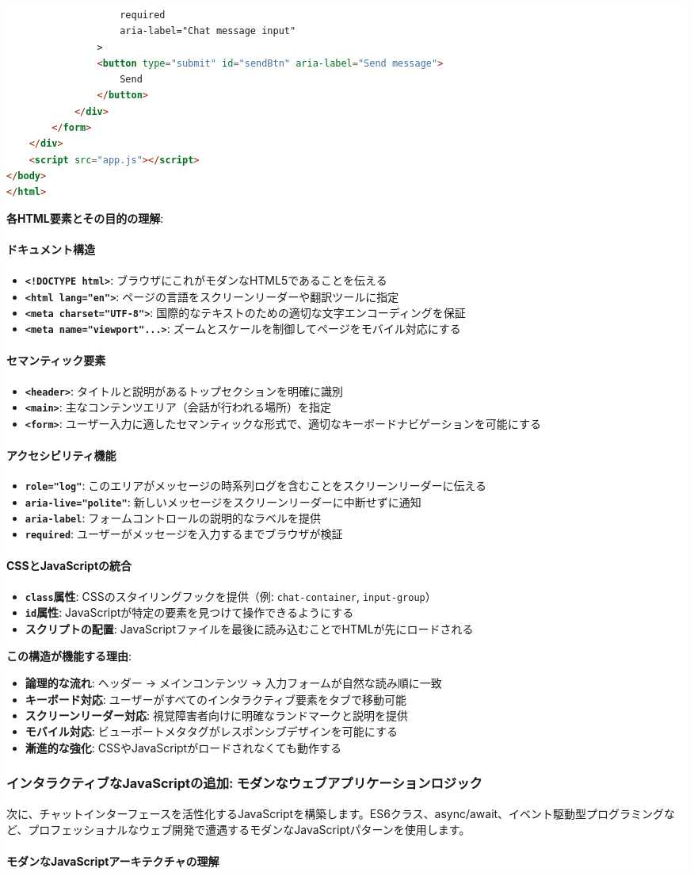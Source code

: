 ```html
                    required
                    aria-label="Chat message input"
                >
                <button type="submit" id="sendBtn" aria-label="Send message">
                    Send
                </button>
            </div>
        </form>
    </div>
    <script src="app.js"></script>
</body>
</html>
```

**各HTML要素とその目的の理解**:

#### ドキュメント構造
- **`<!DOCTYPE html>`**: ブラウザにこれがモダンなHTML5であることを伝える
- **`<html lang="en">`**: ページの言語をスクリーンリーダーや翻訳ツールに指定
- **`<meta charset="UTF-8">`**: 国際的なテキストのための適切な文字エンコーディングを保証
- **`<meta name="viewport"...>`**: ズームとスケールを制御してページをモバイル対応にする

#### セマンティック要素
- **`<header>`**: タイトルと説明があるトップセクションを明確に識別
- **`<main>`**: 主なコンテンツエリア（会話が行われる場所）を指定
- **`<form>`**: ユーザー入力に適したセマンティックな形式で、適切なキーボードナビゲーションを可能にする

#### アクセシビリティ機能
- **`role="log"`**: このエリアがメッセージの時系列ログを含むことをスクリーンリーダーに伝える
- **`aria-live="polite"`**: 新しいメッセージをスクリーンリーダーに中断せずに通知
- **`aria-label`**: フォームコントロールの説明的なラベルを提供
- **`required`**: ユーザーがメッセージを入力するまでブラウザが検証

#### CSSとJavaScriptの統合
- **`class`属性**: CSSのスタイリングフックを提供（例: `chat-container`, `input-group`）
- **`id`属性**: JavaScriptが特定の要素を見つけて操作できるようにする
- **スクリプトの配置**: JavaScriptファイルを最後に読み込むことでHTMLが先にロードされる

**この構造が機能する理由**:
- **論理的な流れ**: ヘッダー → メインコンテンツ → 入力フォームが自然な読み順に一致
- **キーボード対応**: ユーザーがすべてのインタラクティブ要素をタブで移動可能
- **スクリーンリーダー対応**: 視覚障害者向けに明確なランドマークと説明を提供
- **モバイル対応**: ビューポートメタタグがレスポンシブデザインを可能にする
- **漸進的な強化**: CSSやJavaScriptがロードされなくても動作する

### インタラクティブなJavaScriptの追加: モダンなウェブアプリケーションロジック

次に、チャットインターフェースを活性化するJavaScriptを構築します。ES6クラス、async/await、イベント駆動型プログラミングなど、プロフェッショナルなウェブ開発で遭遇するモダンなJavaScriptパターンを使用します。

#### モダンなJavaScriptアーキテクチャの理解
